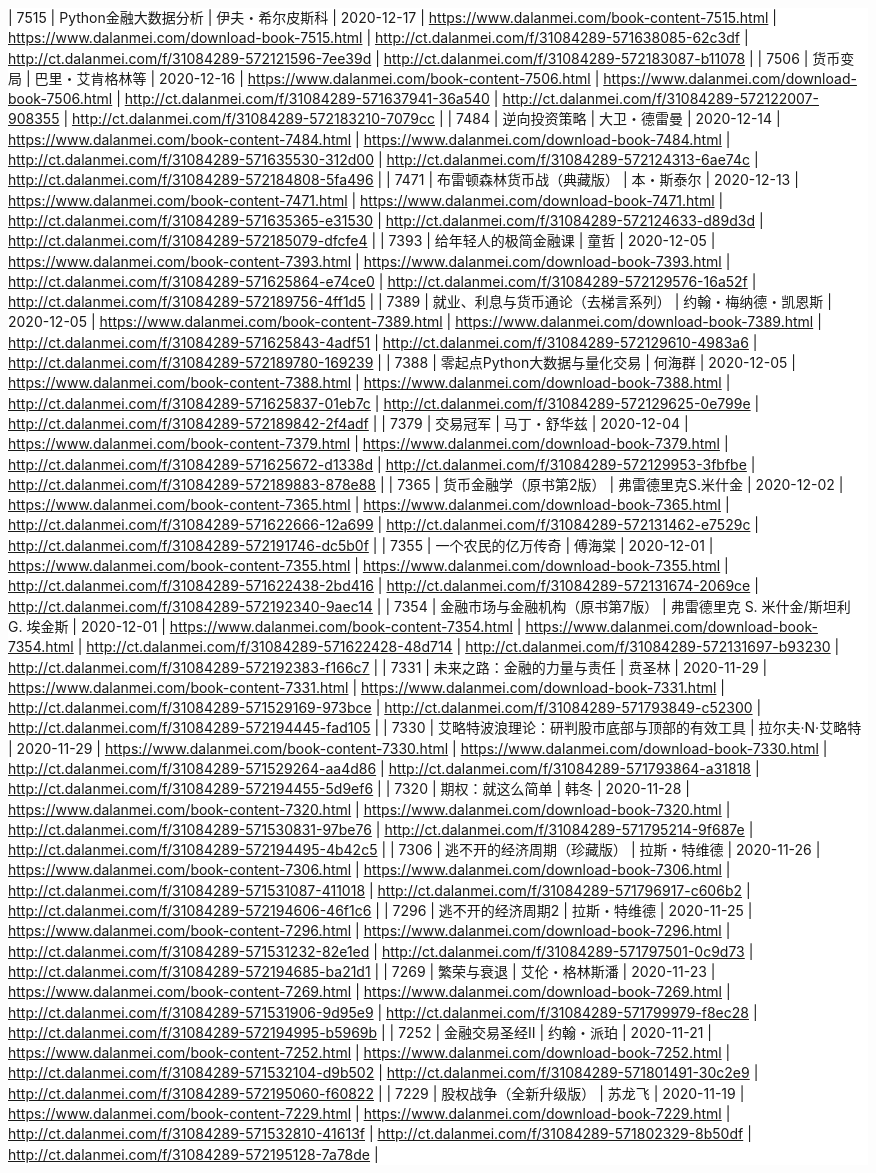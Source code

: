 | 7515 | Python金融大数据分析 | 伊夫・希尔皮斯科 | 2020-12-17 | https://www.dalanmei.com/book-content-7515.html | https://www.dalanmei.com/download-book-7515.html | http://ct.dalanmei.com/f/31084289-571638085-62c3df | http://ct.dalanmei.com/f/31084289-572121596-7ee39d | http://ct.dalanmei.com/f/31084289-572183087-b11078 |
| 7506 | 货币变局 | 巴里・艾肯格林等 | 2020-12-16 | https://www.dalanmei.com/book-content-7506.html | https://www.dalanmei.com/download-book-7506.html | http://ct.dalanmei.com/f/31084289-571637941-36a540 | http://ct.dalanmei.com/f/31084289-572122007-908355 | http://ct.dalanmei.com/f/31084289-572183210-7079cc |
| 7484 | 逆向投资策略 | 大卫・德雷曼 | 2020-12-14 | https://www.dalanmei.com/book-content-7484.html | https://www.dalanmei.com/download-book-7484.html | http://ct.dalanmei.com/f/31084289-571635530-312d00 | http://ct.dalanmei.com/f/31084289-572124313-6ae74c | http://ct.dalanmei.com/f/31084289-572184808-5fa496 |
| 7471 | 布雷顿森林货币战（典藏版） | 本・斯泰尔 | 2020-12-13 | https://www.dalanmei.com/book-content-7471.html | https://www.dalanmei.com/download-book-7471.html | http://ct.dalanmei.com/f/31084289-571635365-e31530 | http://ct.dalanmei.com/f/31084289-572124633-d89d3d | http://ct.dalanmei.com/f/31084289-572185079-dfcfe4 |
| 7393 | 给年轻人的极简金融课 | 童哲 | 2020-12-05 | https://www.dalanmei.com/book-content-7393.html | https://www.dalanmei.com/download-book-7393.html | http://ct.dalanmei.com/f/31084289-571625864-e74ce0 | http://ct.dalanmei.com/f/31084289-572129576-16a52f | http://ct.dalanmei.com/f/31084289-572189756-4ff1d5 |
| 7389 | 就业、利息与货币通论（去梯言系列） | 约翰・梅纳德・凯恩斯 | 2020-12-05 | https://www.dalanmei.com/book-content-7389.html | https://www.dalanmei.com/download-book-7389.html | http://ct.dalanmei.com/f/31084289-571625843-4adf51 | http://ct.dalanmei.com/f/31084289-572129610-4983a6 | http://ct.dalanmei.com/f/31084289-572189780-169239 |
| 7388 | 零起点Python大数据与量化交易 | 何海群 | 2020-12-05 | https://www.dalanmei.com/book-content-7388.html | https://www.dalanmei.com/download-book-7388.html | http://ct.dalanmei.com/f/31084289-571625837-01eb7c | http://ct.dalanmei.com/f/31084289-572129625-0e799e | http://ct.dalanmei.com/f/31084289-572189842-2f4adf |
| 7379 | 交易冠军 | 马丁・舒华兹 | 2020-12-04 | https://www.dalanmei.com/book-content-7379.html | https://www.dalanmei.com/download-book-7379.html | http://ct.dalanmei.com/f/31084289-571625672-d1338d | http://ct.dalanmei.com/f/31084289-572129953-3fbfbe | http://ct.dalanmei.com/f/31084289-572189883-878e88 |
| 7365 | 货币金融学（原书第2版） | 弗雷德里克S.米什金 | 2020-12-02 | https://www.dalanmei.com/book-content-7365.html | https://www.dalanmei.com/download-book-7365.html | http://ct.dalanmei.com/f/31084289-571622666-12a699 | http://ct.dalanmei.com/f/31084289-572131462-e7529c | http://ct.dalanmei.com/f/31084289-572191746-dc5b0f |
| 7355 | 一个农民的亿万传奇 | 傅海棠 | 2020-12-01 | https://www.dalanmei.com/book-content-7355.html | https://www.dalanmei.com/download-book-7355.html | http://ct.dalanmei.com/f/31084289-571622438-2bd416 | http://ct.dalanmei.com/f/31084289-572131674-2069ce | http://ct.dalanmei.com/f/31084289-572192340-9aec14 |
| 7354 | 金融市场与金融机构（原书第7版） | 弗雷德里克 S. 米什金/斯坦利 G. 埃金斯 | 2020-12-01 | https://www.dalanmei.com/book-content-7354.html | https://www.dalanmei.com/download-book-7354.html | http://ct.dalanmei.com/f/31084289-571622428-48d714 | http://ct.dalanmei.com/f/31084289-572131697-b93230 | http://ct.dalanmei.com/f/31084289-572192383-f166c7 |
| 7331 | 未来之路：金融的力量与责任 | 贲圣林 | 2020-11-29 | https://www.dalanmei.com/book-content-7331.html | https://www.dalanmei.com/download-book-7331.html | http://ct.dalanmei.com/f/31084289-571529169-973bce | http://ct.dalanmei.com/f/31084289-571793849-c52300 | http://ct.dalanmei.com/f/31084289-572194445-fad105 |
| 7330 | 艾略特波浪理论：研判股市底部与顶部的有效工具 | 拉尔夫·N·艾略特 | 2020-11-29 | https://www.dalanmei.com/book-content-7330.html | https://www.dalanmei.com/download-book-7330.html | http://ct.dalanmei.com/f/31084289-571529264-aa4d86 | http://ct.dalanmei.com/f/31084289-571793864-a31818 | http://ct.dalanmei.com/f/31084289-572194455-5d9ef6 |
| 7320 | 期权：就这么简单 | 韩冬 | 2020-11-28 | https://www.dalanmei.com/book-content-7320.html | https://www.dalanmei.com/download-book-7320.html | http://ct.dalanmei.com/f/31084289-571530831-97be76 | http://ct.dalanmei.com/f/31084289-571795214-9f687e | http://ct.dalanmei.com/f/31084289-572194495-4b42c5 |
| 7306 | 逃不开的经济周期（珍藏版） | 拉斯・特维德 | 2020-11-26 | https://www.dalanmei.com/book-content-7306.html | https://www.dalanmei.com/download-book-7306.html | http://ct.dalanmei.com/f/31084289-571531087-411018 | http://ct.dalanmei.com/f/31084289-571796917-c606b2 | http://ct.dalanmei.com/f/31084289-572194606-46f1c6 |
| 7296 | 逃不开的经济周期2 | 拉斯・特维德 | 2020-11-25 | https://www.dalanmei.com/book-content-7296.html | https://www.dalanmei.com/download-book-7296.html | http://ct.dalanmei.com/f/31084289-571531232-82e1ed | http://ct.dalanmei.com/f/31084289-571797501-0c9d73 | http://ct.dalanmei.com/f/31084289-572194685-ba21d1 |
| 7269 | 繁荣与衰退 | 艾伦・格林斯潘 | 2020-11-23 | https://www.dalanmei.com/book-content-7269.html | https://www.dalanmei.com/download-book-7269.html | http://ct.dalanmei.com/f/31084289-571531906-9d95e9 | http://ct.dalanmei.com/f/31084289-571799979-f8ec28 | http://ct.dalanmei.com/f/31084289-572194995-b5969b |
| 7252 | 金融交易圣经Ⅱ | 约翰・派珀 | 2020-11-21 | https://www.dalanmei.com/book-content-7252.html | https://www.dalanmei.com/download-book-7252.html | http://ct.dalanmei.com/f/31084289-571532104-d9b502 | http://ct.dalanmei.com/f/31084289-571801491-30c2e9 | http://ct.dalanmei.com/f/31084289-572195060-f60822 |
| 7229 | 股权战争（全新升级版） | 苏龙飞 | 2020-11-19 | https://www.dalanmei.com/book-content-7229.html | https://www.dalanmei.com/download-book-7229.html | http://ct.dalanmei.com/f/31084289-571532810-41613f | http://ct.dalanmei.com/f/31084289-571802329-8b50df | http://ct.dalanmei.com/f/31084289-572195128-7a78de |